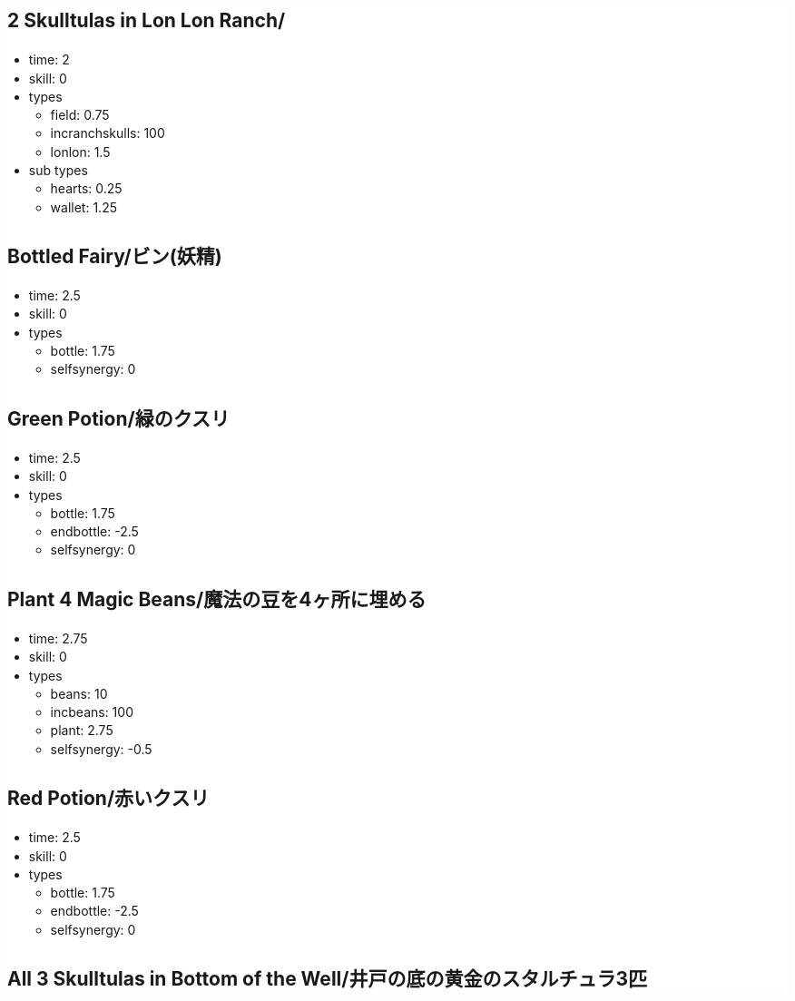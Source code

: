 ## 2 Skulltulas in Lon Lon Ranch/

- time: 2
- skill: 0
- types
  - field: 0.75
  - incranchskulls: 100
  - lonlon: 1.5
- sub types
  - hearts: 0.25
  - wallet: 1.25

## Bottled Fairy/ビン(妖精)

- time: 2.5
- skill: 0
- types
  - bottle: 1.75
  - selfsynergy: 0

## Green Potion/緑のクスリ

- time: 2.5
- skill: 0
- types
  - bottle: 1.75
  - endbottle: -2.5
  - selfsynergy: 0

## Plant 4 Magic Beans/魔法の豆を4ヶ所に埋める

- time: 2.75
- skill: 0
- types
  - beans: 10
  - incbeans: 100
  - plant: 2.75
  - selfsynergy: -0.5

## Red Potion/赤いクスリ

- time: 2.5
- skill: 0
- types
  - bottle: 1.75
  - endbottle: -2.5
  - selfsynergy: 0

## All 3 Skulltulas in Bottom of the Well/井戸の底の黄金のスタルチュラ3匹
